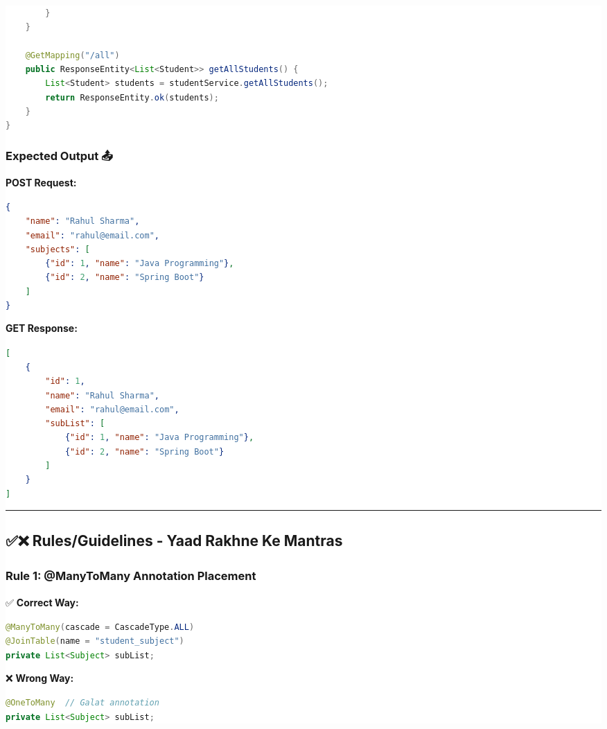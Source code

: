 ```java
        }
    }
    
    @GetMapping("/all")
    public ResponseEntity<List<Student>> getAllStudents() {
        List<Student> students = studentService.getAllStudents();
        return ResponseEntity.ok(students);
    }
}
```

### Expected Output 📤
**POST Request:**
```json
{
    "name": "Rahul Sharma",
    "email": "rahul@email.com",
    "subjects": [
        {"id": 1, "name": "Java Programming"},
        {"id": 2, "name": "Spring Boot"}
    ]
}
```

**GET Response:**
```json
[
    {
        "id": 1,
        "name": "Rahul Sharma",
        "email": "rahul@email.com",
        "subList": [
            {"id": 1, "name": "Java Programming"},
            {"id": 2, "name": "Spring Boot"}
        ]
    }
]
```

---

## ✅❌ Rules/Guidelines - Yaad Rakhne Ke Mantras

### Rule 1: @ManyToMany Annotation Placement
✅ **Correct Way:**
```java
@ManyToMany(cascade = CascadeType.ALL)
@JoinTable(name = "student_subject")
private List<Subject> subList;
```
❌ **Wrong Way:**
```java
@OneToMany  // Galat annotation
private List<Subject> subList;
```
